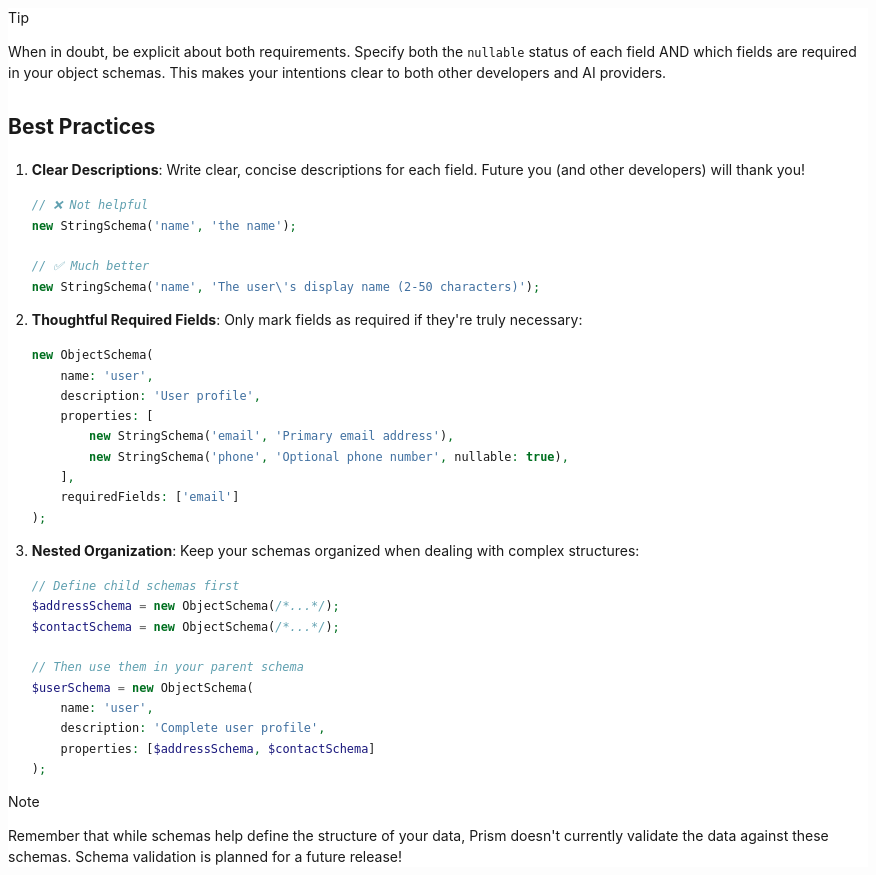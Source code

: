 > [!TIP]
> When in doubt, be explicit about both requirements. Specify both the `nullable` status of each field AND which fields are required in your object schemas. This makes your intentions clear to both other developers and AI providers.

## Best Practices

1. **Clear Descriptions**: Write clear, concise descriptions for each field. Future you (and other developers) will thank you!
   ```php
   // ❌ Not helpful
   new StringSchema('name', 'the name');

   // ✅ Much better
   new StringSchema('name', 'The user\'s display name (2-50 characters)');
   ```

2. **Thoughtful Required Fields**: Only mark fields as required if they're truly necessary:
   ```php
   new ObjectSchema(
       name: 'user',
       description: 'User profile',
       properties: [
           new StringSchema('email', 'Primary email address'),
           new StringSchema('phone', 'Optional phone number', nullable: true),
       ],
       requiredFields: ['email']
   );
   ```

3. **Nested Organization**: Keep your schemas organized when dealing with complex structures:
   ```php
   // Define child schemas first
   $addressSchema = new ObjectSchema(/*...*/);
   $contactSchema = new ObjectSchema(/*...*/);

   // Then use them in your parent schema
   $userSchema = new ObjectSchema(
       name: 'user',
       description: 'Complete user profile',
       properties: [$addressSchema, $contactSchema]
   );
   ```

> [!NOTE]
> Remember that while schemas help define the structure of your data, Prism doesn't currently validate the data against these schemas. Schema validation is planned for a future release!
